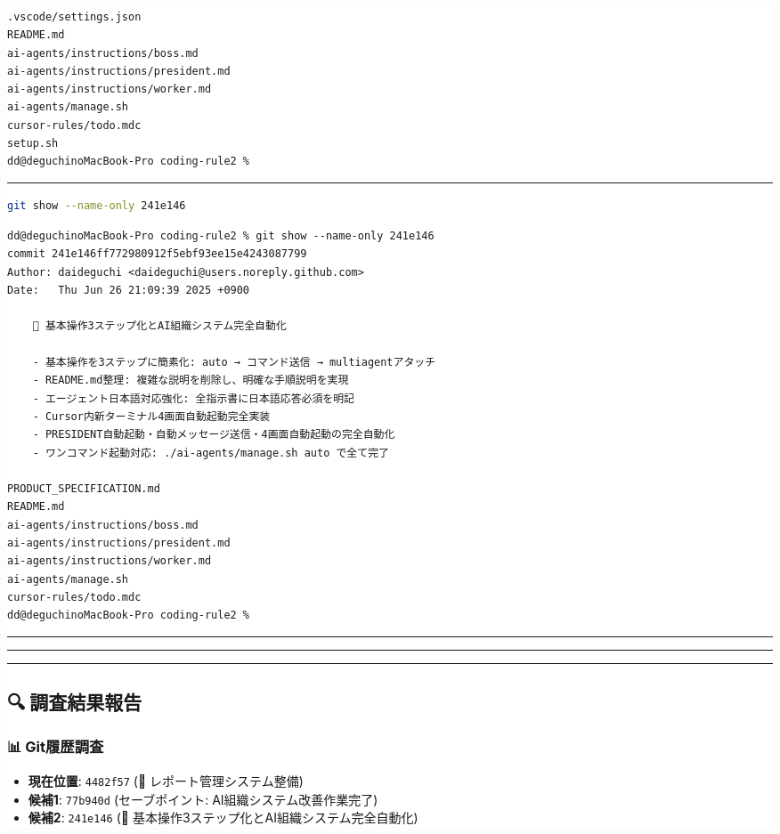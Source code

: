 ```
.vscode/settings.json
README.md
ai-agents/instructions/boss.md
ai-agents/instructions/president.md
ai-agents/instructions/worker.md
ai-agents/manage.sh
cursor-rules/todo.mdc
setup.sh
dd@deguchinoMacBook-Pro coding-rule2 %
```

---

```bash
git show --name-only 241e146
```

```
dd@deguchinoMacBook-Pro coding-rule2 % git show --name-only 241e146
commit 241e146ff772980912f5ebf93ee15e4243087799
Author: daideguchi <daideguchi@users.noreply.github.com>
Date:   Thu Jun 26 21:09:39 2025 +0900

    🚀 基本操作3ステップ化とAI組織システム完全自動化
    
    - 基本操作を3ステップに簡素化: auto → コマンド送信 → multiagentアタッチ
    - README.md整理: 複雑な説明を削除し、明確な手順説明を実現
    - エージェント日本語対応強化: 全指示書に日本語応答必須を明記
    - Cursor内新ターミナル4画面自動起動完全実装
    - PRESIDENT自動起動・自動メッセージ送信・4画面自動起動の完全自動化
    - ワンコマンド起動対応: ./ai-agents/manage.sh auto で全て完了

PRODUCT_SPECIFICATION.md
README.md
ai-agents/instructions/boss.md
ai-agents/instructions/president.md
ai-agents/instructions/worker.md
ai-agents/manage.sh
cursor-rules/todo.mdc
dd@deguchinoMacBook-Pro coding-rule2 %
```

---



---



---

## 🔍 **調査結果報告**

### 📊 **Git履歴調査**
- **現在位置**: `4482f57` (📁 レポート管理システム整備)
- **候補1**: `77b940d` (セーブポイント: AI組織システム改善作業完了)
- **候補2**: `241e146` (🚀 基本操作3ステップ化とAI組織システム完全自動化)
